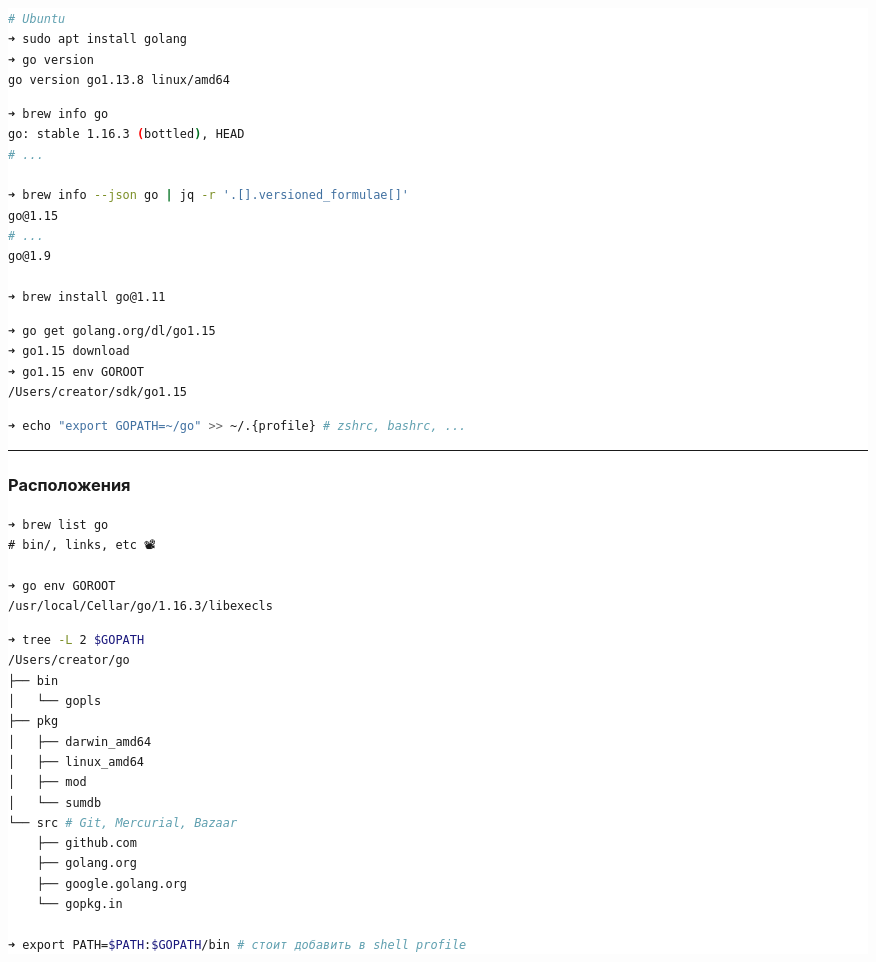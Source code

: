 ```sh
# Ubuntu
➜ sudo apt install golang
➜ go version
go version go1.13.8 linux/amd64
```

```sh
➜ brew info go
go: stable 1.16.3 (bottled), HEAD
# ...

➜ brew info --json go | jq -r '.[].versioned_formulae[]'
go@1.15
# ...
go@1.9

➜ brew install go@1.11
```

```shell
➜ go get golang.org/dl/go1.15
➜ go1.15 download
➜ go1.15 env GOROOT
/Users/creator/sdk/go1.15
```

```sh
➜ echo "export GOPATH=~/go" >> ~/.{profile} # zshrc, bashrc, ...
```

---

### Расположения

```shell
➜ brew list go
# bin/, links, etc 📽️

➜ go env GOROOT
/usr/local/Cellar/go/1.16.3/libexecls
```

```sh
➜ tree -L 2 $GOPATH
/Users/creator/go
├── bin
│   └── gopls
├── pkg
│   ├── darwin_amd64
│   ├── linux_amd64
│   ├── mod
│   └── sumdb
└── src # Git, Mercurial, Bazaar
    ├── github.com
    ├── golang.org
    ├── google.golang.org
    └── gopkg.in
    
➜ export PATH=$PATH:$GOPATH/bin # стоит добавить в shell profile
```
